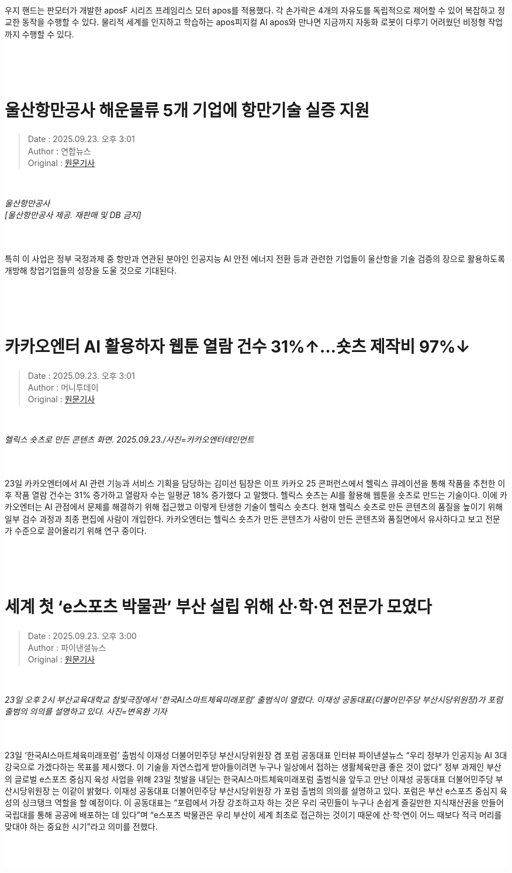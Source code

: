 우지 핸드는 판모터가 개발한 aposF 시리즈 프레임리스 모터 apos를 적용했다.
각 손가락은 4개의 자유도를 독립적으로 제어할 수 있어 복잡하고 정교한 동작을 수행할 수 있다.
물리적 세계를 인지하고 학습하는 apos피지컬 AI apos와 만나면 지금까지 자동화 로봇이 다루기 어려웠던 비정형 작업까지 수행할 수 있다.  
<br/><br/><br/>  

  
# 울산항만공사 해운물류 5개 기업에 항만기술 실증 지원  
  
> Date : 2025.09.23. 오후 3:01  
> Author : 연합뉴스  
> Original : [원문기사](https://n.news.naver.com/mnews/article/001/0015643783?sid=105)  
<br/>  
  
<img alt="울산항만공사[울산항만공사 제공. 재판매 및 DB 금지]" class="_LAZY_LOADING _LAZY_LOADING_INIT_HIDE" src="https://imgnews.pstatic.net/image/001/2025/09/23/PCM20230530000146990_P4_20250923150122647.jpg?type=w860" id="img1" style="display: none;"></img><em class="img_desc">울산항만공사<br/>[울산항만공사 제공. 재판매 및 DB 금지]</em>  
<br/><br/>  
  
특히 이 사업은 정부 국정과제 중 항만과 연관된 분야인 인공지능 AI 안전 에너지 전환 등과 관련한 기업들이 울산항을 기술 검증의 장으로 활용하도록 개방해 창업기업들의 성장을 도울 것으로 기대된다.  
<br/><br/><br/>  

  
# 카카오엔터 AI 활용하자 웹툰 열람 건수 31%↑…숏츠 제작비 97%↓  
  
> Date : 2025.09.23. 오후 3:01  
> Author : 머니투데이  
> Original : [원문기사](https://n.news.naver.com/mnews/article/008/0005254575?sid=105)  
<br/>  
  
<img alt="헬릭스 숏츠로 만든 콘텐츠 화면. 2025.09.23./사진=카카오엔터테인먼트" class="_LAZY_LOADING _LAZY_LOADING_INIT_HIDE" src="https://imgnews.pstatic.net/image/008/2025/09/23/0005254575_001_20250923150117146.jpg?type=w860" id="img1" style="display: none;"></img><em class="img_desc">헬릭스 숏츠로 만든 콘텐츠 화면. 2025.09.23./사진=카카오엔터테인먼트</em>  
<br/><br/>  
  
23일 카카오엔터에서 AI 관련 기능과 서비스 기획을 담당하는 김미선 팀장은 이프 카카오 25 콘퍼런스에서 헬릭스 큐레이션을 통해 작품을 추천한 이후 작품 열람 건수는 31% 증가하고 열람자 수는 일평균 18% 증가했다 고 말했다.
헬릭스 숏츠는 AI를 활용해 웹툰을 숏츠로 만드는 기술이다.
이에 카카오엔터는 AI 관점에서 문제를 해결하기 위해 접근했고 이렇게 탄생한 기술이 헬릭스 숏츠다.
현재 헬릭스 숏츠로 만든 콘텐츠의 품질을 높이기 위해 일부 검수 과정과 최종 편집에 사람이 개입한다.
카카오엔터는 헬릭스 숏츠가 만든 콘텐츠가 사람이 만든 콘텐츠와 품질면에서 유사하다고 보고 전문가 수준으로 끌어올리기 위해 연구 중이다.  
<br/><br/><br/>  

  
# 세계 첫 ‘e스포츠 박물관’ 부산 설립 위해 산·학·연 전문가 모였다  
  
> Date : 2025.09.23. 오후 3:00  
> Author : 파이낸셜뉴스  
> Original : [원문기사](https://n.news.naver.com/mnews/article/014/0005411011?sid=105)  
<br/>  
  
<img alt="23일 오후 2시 부산교육대학교 참빛극장에서 ‘한국AI스마트체육미래포럼’ 출범식이 열렸다. 이재성 공동대표(더불어민주당 부산시당위원장)가 포럼 출범의 의의를 설명하고 있다. 사진=변옥환 기자" class="_LAZY_LOADING _LAZY_LOADING_INIT_HIDE" src="https://imgnews.pstatic.net/image/014/2025/09/23/0005411011_001_20250923150015017.jpg?type=w860" id="img1" style="display: none;"></img><em class="img_desc">23일 오후 2시 부산교육대학교 참빛극장에서 ‘한국AI스마트체육미래포럼’ 출범식이 열렸다. 이재성 공동대표(더불어민주당 부산시당위원장)가 포럼 출범의 의의를 설명하고 있다. 사진=변옥환 기자</em>  
<br/><br/>  
  
23일 ‘한국AI스마트체육미래포럼’ 출범식 이재성 더불어민주당 부산시당위원장 겸 포럼 공동대표 인터뷰 파이낸셜뉴스 “우리 정부가 인공지능 AI 3대 강국으로 가겠다하는 목표를 제시했다.
이 기술을 자연스럽게 받아들이려면 누구나 일상에서 접하는 생활체육만큼 좋은 것이 없다” 정부 과제인 부산의 글로벌 e스포츠 중심지 육성 사업을 위해 23일 첫발을 내딛는 한국AI스마트체육미래포럼 출범식을 앞두고 만난 이재성 공동대표 더불어민주당 부산시당위원장 는 이같이 밝혔다.
이재성 공동대표 더불어민주당 부산시당위원장 가 포럼 출범의 의의를 설명하고 있다.
포럼은 부산 e스포츠 중심지 육성의 싱크탱크 역할을 할 예정이다.
이 공동대표는 “포럼에서 가장 강조하고자 하는 것은 우리 국민들이 누구나 손쉽게 즐길만한 지식재산권을 만들어 국립대를 통해 공공에 배포하는 데 있다”며 “e스포츠 박물관은 우리 부산이 세계 최초로 접근하는 것이기 때문에 산·학·연이 어느 때보다 적극 머리를 맞대야 하는 중요한 시기”라고 의미를 전했다.  
<br/><br/><br/>  
